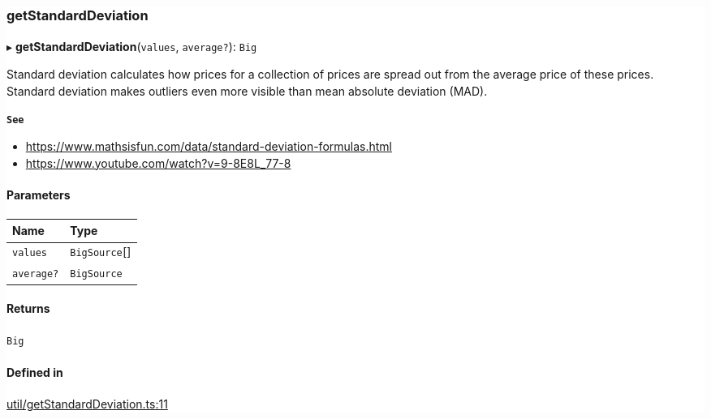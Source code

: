 
### getStandardDeviation

▸ **getStandardDeviation**(`values`, `average?`): `Big`

Standard deviation calculates how prices for a collection of prices are spread out from the average price of these prices. Standard deviation makes outliers even more visible than mean absolute deviation (MAD).

**`See`**

- https://www.mathsisfun.com/data/standard-deviation-formulas.html
- https://www.youtube.com/watch?v=9-8E8L_77-8

#### Parameters

| Name       | Type          |
| :--------- | :------------ |
| `values`   | `BigSource`[] |
| `average?` | `BigSource`   |

#### Returns

`Big`

#### Defined in

[util/getStandardDeviation.ts:11](https://github.com/bennycode/trading-signals/blob/53d8192/src/util/getStandardDeviation.ts#L11)
